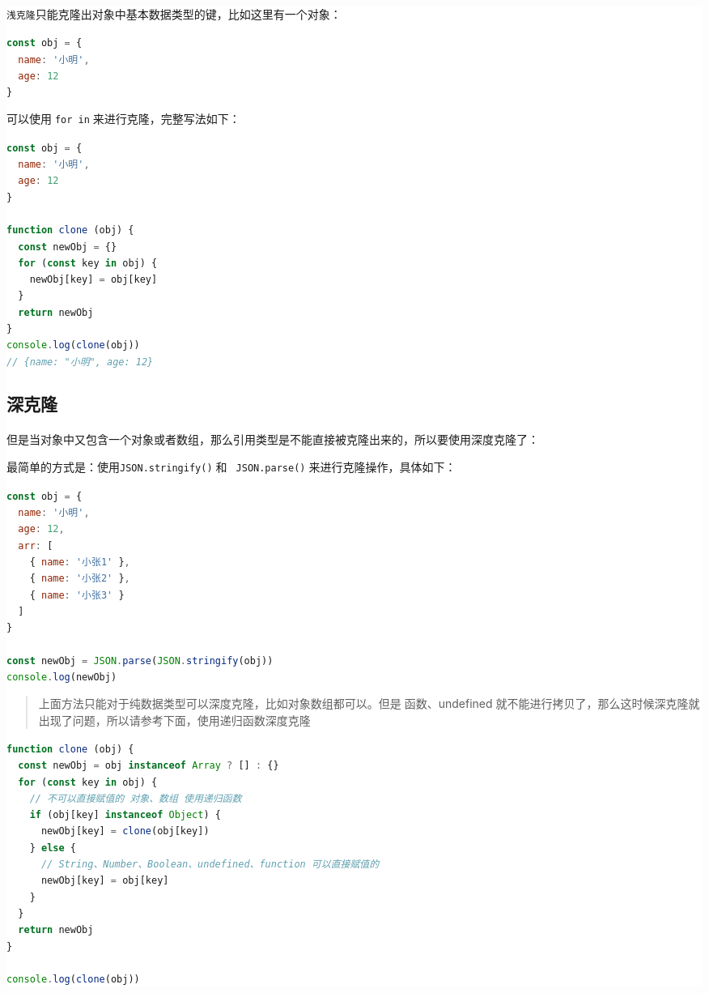 `浅克隆`只能克隆出对象中基本数据类型的键，比如这里有一个对象：

```js
const obj = {
  name: '小明',
  age: 12
}
```

可以使用 `for in` 来进行克隆，完整写法如下：

```js
const obj = {
  name: '小明',
  age: 12
}

function clone (obj) {
  const newObj = {}
  for (const key in obj) {
    newObj[key] = obj[key]
  }
  return newObj
}
console.log(clone(obj))
// {name: "小明", age: 12}
```



##  深克隆

但是当对象中又包含一个对象或者数组，那么引用类型是不能直接被克隆出来的，所以要使用深度克隆了：

最简单的方式是：使用`JSON.stringify()` 和 ` JSON.parse()` 来进行克隆操作，具体如下：

```js
const obj = {
  name: '小明',
  age: 12,
  arr: [
    { name: '小张1' },
    { name: '小张2' },
    { name: '小张3' }
  ]
}

const newObj = JSON.parse(JSON.stringify(obj))
console.log(newObj)
```

> 上面方法只能对于纯数据类型可以深度克隆，比如对象数组都可以。但是 函数、undefined 就不能进行拷贝了，那么这时候深克隆就出现了问题，所以请参考下面，使用递归函数深度克隆

```js
function clone (obj) {
  const newObj = obj instanceof Array ? [] : {}
  for (const key in obj) {
    // 不可以直接赋值的 对象、数组 使用递归函数
    if (obj[key] instanceof Object) {
      newObj[key] = clone(obj[key])
    } else {
      // String、Number、Boolean、undefined、function 可以直接赋值的
      newObj[key] = obj[key]
    }
  }
  return newObj
}

console.log(clone(obj))
```

  [user1.key]: {
  [user2.key]: {
  [age]: 12